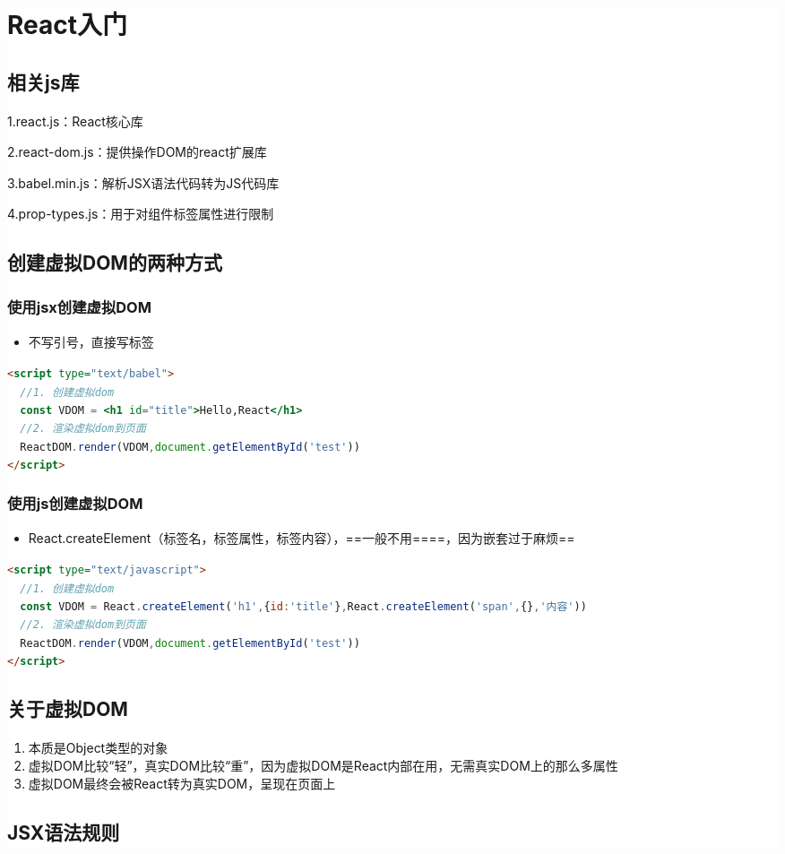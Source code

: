 # React入门

## 相关js库

1.react.js：React核心库

2.react-dom.js：提供操作DOM的react扩展库

3.babel.min.js：解析JSX语法代码转为JS代码库

4.prop-types.js：用于对组件标签属性进行限制



## 创建虚拟DOM的两种方式

### 使用jsx创建虚拟DOM

- 不写引号，直接写标签

```html
<script type="text/babel">
  //1. 创建虚拟dom
  const VDOM = <h1 id="title">Hello,React</h1>
  //2. 渲染虚拟dom到页面
  ReactDOM.render(VDOM,document.getElementById('test'))
</script>
```

### 使用js创建虚拟DOM

- React.createElement（标签名，标签属性，标签内容），==一般不用====，因为嵌套过于麻烦==

```html
<script type="text/javascript">
  //1. 创建虚拟dom
  const VDOM = React.createElement('h1',{id:'title'},React.createElement('span',{},'内容'))
  //2. 渲染虚拟dom到页面
  ReactDOM.render(VDOM,document.getElementById('test'))
</script>
```



## 关于虚拟DOM

1. 本质是Object类型的对象
2. 虚拟DOM比较“轻”，真实DOM比较“重”，因为虚拟DOM是React内部在用，无需真实DOM上的那么多属性
3. 虚拟DOM最终会被React转为真实DOM，呈现在页面上



## JSX语法规则
